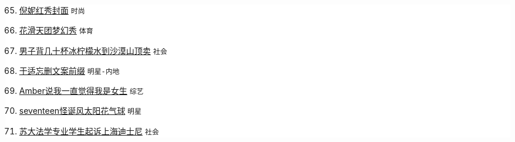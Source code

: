 65. [倪妮红秀封面](https://m.weibo.cn/search?containerid=100103type%3D1%26t%3D10%26q%3D%23%E5%80%AA%E5%A6%AE%E7%BA%A2%E7%A7%80%E5%B0%81%E9%9D%A2%23&stream_entry_id=31&isnewpage=1&extparam=seat%3D1%26q%3D%2523%25E5%2580%25AA%25E5%25A6%25AE%25E7%25BA%25A2%25E7%25A7%2580%25E5%25B0%2581%25E9%259D%25A2%2523%26dgr%3D0%26flag%3D1%26c_type%3D31%26filter_type%3Drealtimehot%26cate%3D5001%26realpos%3D39%26pos%3D39%26band_rank%3D39%26lcate%3D5001%26stream_entry_id%3D31%26display_time%3D1695460572%26pre_seqid%3D1695460572172027227197) `时尚` 

66. [花滑天团梦幻秀](https://m.weibo.cn/search?containerid=100103type%3D1%26t%3D10%26q%3D%23%E8%8A%B1%E6%BB%91%E5%A4%A9%E5%9B%A2%E6%A2%A6%E5%B9%BB%E7%A7%80%23&stream_entry_id=31&isnewpage=1&extparam=seat%3D1%26q%3D%2523%25E8%258A%25B1%25E6%25BB%2591%25E5%25A4%25A9%25E5%259B%25A2%25E6%25A2%25A6%25E5%25B9%25BB%25E7%25A7%2580%2523%26dgr%3D0%26flag%3D0%26adid%3D205409%26c_type%3D31%26filter_type%3Drealtimehot%26cate%3D5001%26realpos%3D40%26pos%3D40%26band_rank%3D40%26lcate%3D5001%26stream_entry_id%3D31%26display_time%3D1695460572%26pre_seqid%3D1695460572172027227197) `体育` 

67. [男子背几十杯冰柠檬水到沙漠山顶卖](https://m.weibo.cn/search?containerid=100103type%3D1%26t%3D10%26q%3D%23%E7%94%B7%E5%AD%90%E8%83%8C%E5%87%A0%E5%8D%81%E6%9D%AF%E5%86%B0%E6%9F%A0%E6%AA%AC%E6%B0%B4%E5%88%B0%E6%B2%99%E6%BC%A0%E5%B1%B1%E9%A1%B6%E5%8D%96%23&stream_entry_id=31&isnewpage=1&extparam=seat%3D1%26q%3D%2523%25E7%2594%25B7%25E5%25AD%2590%25E8%2583%258C%25E5%2587%25A0%25E5%258D%2581%25E6%259D%25AF%25E5%2586%25B0%25E6%259F%25A0%25E6%25AA%25AC%25E6%25B0%25B4%25E5%2588%25B0%25E6%25B2%2599%25E6%25BC%25A0%25E5%25B1%25B1%25E9%25A1%25B6%25E5%258D%2596%2523%26dgr%3D0%26flag%3D0%26c_type%3D31%26filter_type%3Drealtimehot%26cate%3D5001%26realpos%3D42%26pos%3D42%26band_rank%3D42%26lcate%3D5001%26stream_entry_id%3D31%26display_time%3D1695460572%26pre_seqid%3D1695460572172027227197) `社会` 

68. [于适忘删文案前缀](https://m.weibo.cn/search?containerid=100103type%3D1%26t%3D10%26q%3D%23%E4%BA%8E%E9%80%82%E5%BF%98%E5%88%A0%E6%96%87%E6%A1%88%E5%89%8D%E7%BC%80%23&stream_entry_id=31&isnewpage=1&extparam=seat%3D1%26q%3D%2523%25E4%25BA%258E%25E9%2580%2582%25E5%25BF%2598%25E5%2588%25A0%25E6%2596%2587%25E6%25A1%2588%25E5%2589%258D%25E7%25BC%2580%2523%26dgr%3D0%26flag%3D0%26c_type%3D31%26filter_type%3Drealtimehot%26cate%3D5001%26realpos%3D43%26pos%3D43%26band_rank%3D43%26lcate%3D5001%26stream_entry_id%3D31%26display_time%3D1695460572%26pre_seqid%3D1695460572172027227197) `明星-内地` 

69. [Amber说我一直觉得我是女生](https://m.weibo.cn/search?containerid=100103type%3D1%26t%3D10%26q%3D%23Amber%E8%AF%B4%E6%88%91%E4%B8%80%E7%9B%B4%E8%A7%89%E5%BE%97%E6%88%91%E6%98%AF%E5%A5%B3%E7%94%9F%23&stream_entry_id=31&isnewpage=1&extparam=seat%3D1%26q%3D%2523Amber%25E8%25AF%25B4%25E6%2588%2591%25E4%25B8%2580%25E7%259B%25B4%25E8%25A7%2589%25E5%25BE%2597%25E6%2588%2591%25E6%2598%25AF%25E5%25A5%25B3%25E7%2594%259F%2523%26dgr%3D0%26flag%3D0%26c_type%3D31%26filter_type%3Drealtimehot%26cate%3D5001%26realpos%3D44%26pos%3D44%26band_rank%3D44%26lcate%3D5001%26stream_entry_id%3D31%26display_time%3D1695460572%26pre_seqid%3D1695460572172027227197) `综艺` 

70. [seventeen怪诞风太阳花气球](https://m.weibo.cn/search?containerid=100103type%3D1%26t%3D10%26q%3D%23seventeen%E6%80%AA%E8%AF%9E%E9%A3%8E%E5%A4%AA%E9%98%B3%E8%8A%B1%E6%B0%94%E7%90%83%23&stream_entry_id=31&isnewpage=1&extparam=seat%3D1%26q%3D%2523seventeen%25E6%2580%25AA%25E8%25AF%259E%25E9%25A3%258E%25E5%25A4%25AA%25E9%2598%25B3%25E8%258A%25B1%25E6%25B0%2594%25E7%2590%2583%2523%26dgr%3D0%26flag%3D0%26c_type%3D31%26filter_type%3Drealtimehot%26cate%3D5001%26realpos%3D45%26pos%3D45%26band_rank%3D45%26lcate%3D5001%26stream_entry_id%3D31%26display_time%3D1695460572%26pre_seqid%3D1695460572172027227197) `明星` 

71. [苏大法学专业学生起诉上海迪士尼](https://m.weibo.cn/search?containerid=100103type%3D1%26t%3D10%26q%3D%23%E8%8B%8F%E5%A4%A7%E6%B3%95%E5%AD%A6%E4%B8%93%E4%B8%9A%E5%AD%A6%E7%94%9F%E8%B5%B7%E8%AF%89%E4%B8%8A%E6%B5%B7%E8%BF%AA%E5%A3%AB%E5%B0%BC%23&stream_entry_id=31&isnewpage=1&extparam=seat%3D1%26q%3D%2523%25E8%258B%258F%25E5%25A4%25A7%25E6%25B3%2595%25E5%25AD%25A6%25E4%25B8%2593%25E4%25B8%259A%25E5%25AD%25A6%25E7%2594%259F%25E8%25B5%25B7%25E8%25AF%2589%25E4%25B8%258A%25E6%25B5%25B7%25E8%25BF%25AA%25E5%25A3%25AB%25E5%25B0%25BC%2523%26dgr%3D0%26flag%3D0%26c_type%3D31%26filter_type%3Drealtimehot%26cate%3D5001%26realpos%3D46%26pos%3D46%26band_rank%3D46%26lcate%3D5001%26stream_entry_id%3D31%26display_time%3D1695460572%26pre_seqid%3D1695460572172027227197) `社会` 

